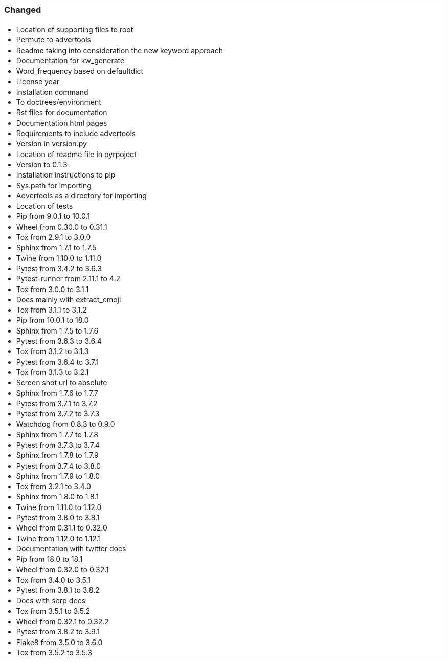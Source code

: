### Changed

* Location of supporting files to root
* Permute to advertools
* Readme taking into consideration the new keyword approach
* Documentation for kw_generate
* Word_frequency based on defaultdict
* License year
* Installation command
* To doctrees/environment
* Rst files for documentation
* Documentation html pages
* Requirements to include advertools
* Version in version.py
* Location of readme file in pyrpoject
* Version to 0.1.3
* Installation instructions to pip
* Sys.path for importing
* Advertools as a directory for importing
* Location of tests
* Pip from 9.0.1 to 10.0.1
* Wheel from 0.30.0 to 0.31.1
* Tox from 2.9.1 to 3.0.0
* Sphinx from 1.7.1 to 1.7.5
* Twine from 1.10.0 to 1.11.0
* Pytest from 3.4.2 to 3.6.3
* Pytest-runner from 2.11.1 to 4.2
* Tox from 3.0.0 to 3.1.1
* Docs mainly with extract_emoji
* Tox from 3.1.1 to 3.1.2
* Pip from 10.0.1 to 18.0
* Sphinx from 1.7.5 to 1.7.6
* Pytest from 3.6.3 to 3.6.4
* Tox from 3.1.2 to 3.1.3
* Pytest from 3.6.4 to 3.7.1
* Tox from 3.1.3 to 3.2.1
* Screen shot url to absolute
* Sphinx from 1.7.6 to 1.7.7
* Pytest from 3.7.1 to 3.7.2
* Pytest from 3.7.2 to 3.7.3
* Watchdog from 0.8.3 to 0.9.0
* Sphinx from 1.7.7 to 1.7.8
* Pytest from 3.7.3 to 3.7.4
* Sphinx from 1.7.8 to 1.7.9
* Pytest from 3.7.4 to 3.8.0
* Sphinx from 1.7.9 to 1.8.0
* Tox from 3.2.1 to 3.4.0
* Sphinx from 1.8.0 to 1.8.1
* Twine from 1.11.0 to 1.12.0
* Pytest from 3.8.0 to 3.8.1
* Wheel from 0.31.1 to 0.32.0
* Twine from 1.12.0 to 1.12.1
* Documentation with twitter docs
* Pip from 18.0 to 18.1
* Wheel from 0.32.0 to 0.32.1
* Tox from 3.4.0 to 3.5.1
* Pytest from 3.8.1 to 3.8.2
* Docs with serp docs
* Tox from 3.5.1 to 3.5.2
* Wheel from 0.32.1 to 0.32.2
* Pytest from 3.8.2 to 3.9.1
* Flake8 from 3.5.0 to 3.6.0
* Tox from 3.5.2 to 3.5.3